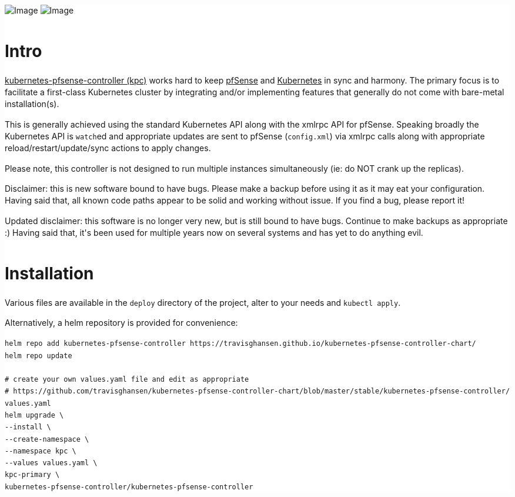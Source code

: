 ![Image](https://img.shields.io/docker/pulls/travisghansen/kubernetes-pfsense-controller.svg)
![Image](https://img.shields.io/github/workflow/status/travisghansen/kubernetes-pfsense-controller/CI?style=flat-square)

# Intro
[kubernetes-pfsense-controller (kpc)](https://github.com/travisghansen/kubernetes-pfsense-controller) works hard to keep
[pfSense](https://www.pfsense.org/) and [Kubernetes](https://kubernetes.io/) in sync and harmony.  The primary focus is
to facilitate a first-class Kubernetes cluster by integrating and/or implementing features that generally do not come
with bare-metal installation(s).

This is generally achieved using the standard Kubernetes API along with the xmlrpc API for pfSense.  Speaking broadly
the Kubernetes API is `watch`ed and appropriate updates are sent to pfSense (`config.xml`) via xmlrpc calls along with
appropriate reload/restart/update/sync actions to apply changes.

Please note, this controller is not designed to run multiple instances simultaneously (ie: do NOT crank up the replicas).

Disclaimer: this is new software bound to have bugs.  Please make a backup before using it as it may eat your
configuration.  Having said that, all known code paths appear to be solid and working without issue.  If you find a bug,
please report it! 

Updated disclaimer: this software is no longer very new, but is still bound to have bugs. Continue to make backups as
appropriate :) Having said that, it's been used for multiple years now on several systems and has yet to do anything
evil.

# Installation

Various files are available in the `deploy` directory of the project, alter to your needs and `kubectl apply`.

Alternatively, a helm repository is provided for convenience:

```
helm repo add kubernetes-pfsense-controller https://travisghansen.github.io/kubernetes-pfsense-controller-chart/
helm repo update

# create your own values.yaml file and edit as appropriate
# https://github.com/travisghansen/kubernetes-pfsense-controller-chart/blob/master/stable/kubernetes-pfsense-controller/values.yaml
helm upgrade \
--install \
--create-namespace \
--namespace kpc \
--values values.yaml \
kpc-primary \
kubernetes-pfsense-controller/kubernetes-pfsense-controller
```
